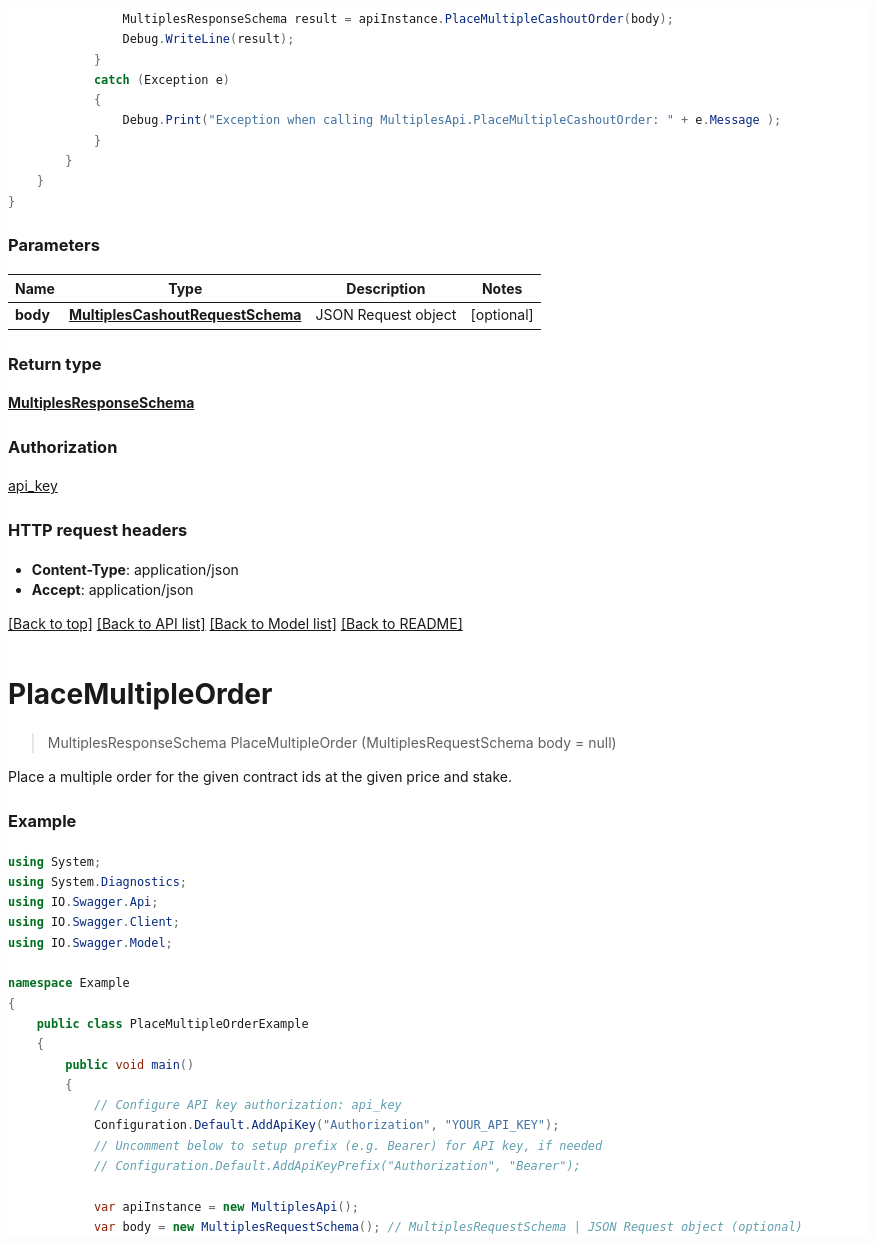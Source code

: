 ```csharp
                MultiplesResponseSchema result = apiInstance.PlaceMultipleCashoutOrder(body);
                Debug.WriteLine(result);
            }
            catch (Exception e)
            {
                Debug.Print("Exception when calling MultiplesApi.PlaceMultipleCashoutOrder: " + e.Message );
            }
        }
    }
}
```

### Parameters

Name | Type | Description  | Notes
------------- | ------------- | ------------- | -------------
 **body** | [**MultiplesCashoutRequestSchema**](MultiplesCashoutRequestSchema.md)| JSON Request object | [optional] 

### Return type

[**MultiplesResponseSchema**](MultiplesResponseSchema.md)

### Authorization

[api_key](../README.md#api_key)

### HTTP request headers

 - **Content-Type**: application/json
 - **Accept**: application/json

[[Back to top]](#) [[Back to API list]](../README.md#documentation-for-api-endpoints) [[Back to Model list]](../README.md#documentation-for-models) [[Back to README]](../README.md)
<a name="placemultipleorder"></a>
# **PlaceMultipleOrder**
> MultiplesResponseSchema PlaceMultipleOrder (MultiplesRequestSchema body = null)

Place a multiple order for the given contract ids at the given price and stake.

### Example
```csharp
using System;
using System.Diagnostics;
using IO.Swagger.Api;
using IO.Swagger.Client;
using IO.Swagger.Model;

namespace Example
{
    public class PlaceMultipleOrderExample
    {
        public void main()
        {
            // Configure API key authorization: api_key
            Configuration.Default.AddApiKey("Authorization", "YOUR_API_KEY");
            // Uncomment below to setup prefix (e.g. Bearer) for API key, if needed
            // Configuration.Default.AddApiKeyPrefix("Authorization", "Bearer");

            var apiInstance = new MultiplesApi();
            var body = new MultiplesRequestSchema(); // MultiplesRequestSchema | JSON Request object (optional) 
```